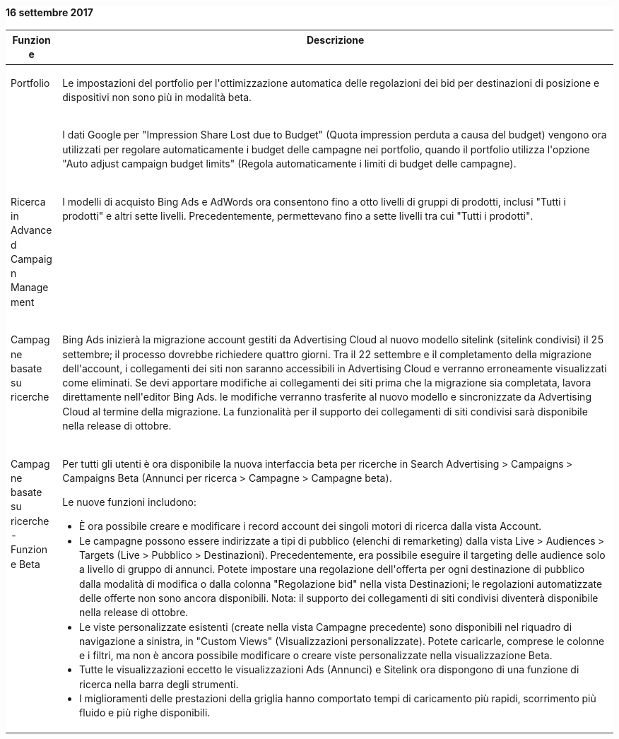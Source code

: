 **16 settembre 2017**

<table id="table_A41D8C79DEE84AE59FE9C8D2D291FCD7"> 
 <thead> 
  <tr> 
   <th colname="col1" class="entry"> Funzione </th> 
   <th colname="col2" class="entry"> Descrizione </th> 
  </tr> 
 </thead>
 <tbody> 
  <tr> 
   <td colname="col1"> <p>Portfolio </p> </td> 
   <td colname="col2"> <p>Le impostazioni del portfolio per l'ottimizzazione automatica delle regolazioni dei bid per destinazioni di posizione e dispositivi non sono più in modalità beta. </p> </td> 
  </tr> 
  <tr> 
   <td colname="col1"> </td> 
   <td colname="col2"> <p>I dati Google per "Impression Share Lost due to Budget" (Quota impression perduta a causa del budget) vengono ora utilizzati per regolare automaticamente i budget delle campagne nei portfolio, quando il portfolio utilizza l'opzione "Auto adjust campaign budget limits" (Regola automaticamente i limiti di budget delle campagne). </p> </td> 
  </tr> 
  <tr> 
   <td colname="col1"> <p>Ricerca in Advanced Campaign Management </p> </td> 
   <td colname="col2"> <p>I modelli di acquisto Bing Ads e AdWords ora consentono fino a otto livelli di gruppi di prodotti, inclusi "Tutti i prodotti" e altri sette livelli. Precedentemente, permettevano fino a sette livelli tra cui "Tutti i prodotti". </p> </td> 
  </tr> 
  <tr> 
   <td colname="col1"> <p>Campagne basate su ricerche </p> </td> 
   <td colname="col2"> <p>Bing Ads inizierà la migrazione  account gestiti da Advertising Cloud al nuovo modello sitelink (sitelink condivisi) il 25 settembre; il processo dovrebbe richiedere quattro giorni. Tra il 22 settembre e il completamento della migrazione dell'account, i collegamenti dei siti non saranno accessibili in  Advertising Cloud e verranno erroneamente visualizzati come eliminati. Se devi apportare modifiche ai collegamenti dei siti prima che la migrazione sia completata, lavora direttamente nell'editor Bing Ads. le modifiche verranno trasferite al nuovo modello e sincronizzate da  Advertising Cloud al termine della migrazione. La funzionalità per il supporto dei collegamenti di siti condivisi sarà disponibile nella release di ottobre. </p> </td> 
  </tr> 
  <tr> 
   <td colname="col1"> <p>Campagne basate su ricerche - Funzione Beta </p> </td> 
   <td colname="col2"> <p>Per tutti gli utenti è ora disponibile la nuova interfaccia beta per ricerche in Search Advertising &gt; Campaigns &gt; Campaigns Beta (Annunci per ricerca &gt; Campagne &gt; Campagne beta). </p> <p>Le nuove funzioni includono: </p> <p> 
     <ul id="ul_F43F02DBCF9A4248AC7A7258FB13ECC7"> 
      <li id="li_F2A68473AF1E4092AF0295DEF78B1E96">È ora possibile creare e modificare i record account dei singoli motori di ricerca dalla vista Account. </li> 
      <li id="li_3E3A37A41C7B40BEA9A0747A42174C08">Le campagne possono essere indirizzate a tipi di pubblico (elenchi di remarketing) dalla vista Live &gt; Audiences &gt; Targets (Live &gt; Pubblico &gt; Destinazioni). Precedentemente, era possibile eseguire il targeting delle audience solo a livello di gruppo di annunci. Potete impostare una regolazione dell'offerta per ogni destinazione di pubblico dalla modalità di modifica o dalla colonna "Regolazione bid" nella vista Destinazioni; le regolazioni automatizzate delle offerte non sono ancora disponibili. Nota: il supporto dei collegamenti di siti condivisi diventerà disponibile nella release di ottobre. </li> 
      <li id="li_1B47C6F511D04F97ADBDC86A61866DE3">Le viste personalizzate esistenti (create nella vista Campagne precedente) sono disponibili nel riquadro di navigazione a sinistra, in "Custom Views" (Visualizzazioni personalizzate). Potete caricarle, comprese le colonne e i filtri, ma non è ancora possibile modificare o creare viste personalizzate nella visualizzazione Beta. </li> 
      <li id="li_582AF532BBCA479DB57CDA4BCD88BA1A">Tutte le visualizzazioni eccetto le visualizzazioni Ads (Annunci) e Sitelink ora dispongono di una funzione di ricerca nella barra degli strumenti. </li> 
      <li id="li_F200FEC903164EF1A4D56810A86D7C9A">I miglioramenti delle prestazioni della griglia hanno comportato tempi di caricamento più rapidi, scorrimento più fluido e più righe disponibili. </li> 
     </ul> </p> </td> 
  </tr> 